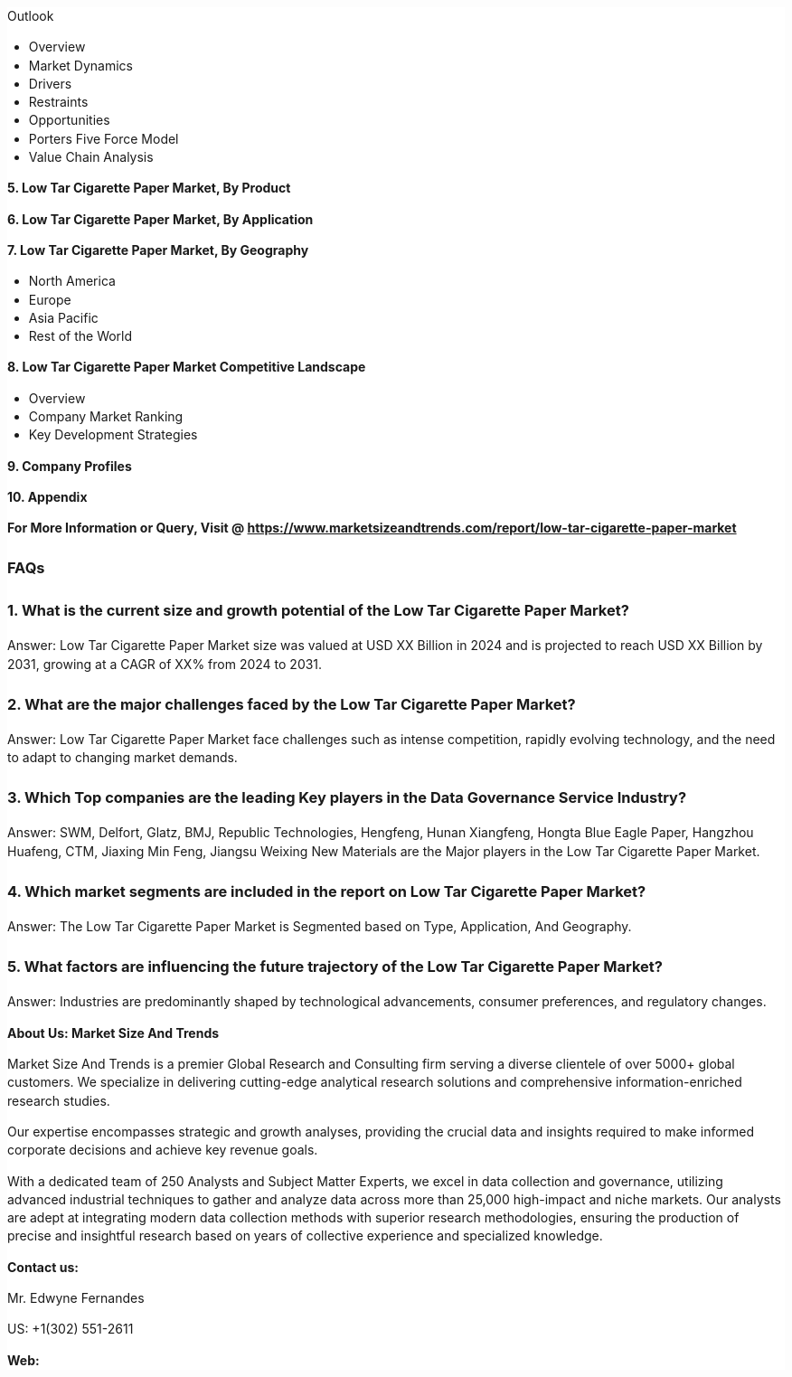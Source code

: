 Outlook</span></strong></p></div><div class="" data-test-id=""><ul><li><span class="">Overview</span></li><li><span class="">Market Dynamics</span></li><li><span class="">Drivers</span></li><li><span class="">Restraints</span></li><li><span class="">Opportunities</span></li><li><span class="">Porters Five Force Model</span></li><li><span class="">Value Chain Analysis</span></li></ul></div><div class="" data-test-id=""><p><strong><span class="">5. Low Tar Cigarette Paper Market, By Product</span></strong></p></div><div class="" data-test-id=""><p><strong><span class="">6. Low Tar Cigarette Paper Market, By Application</span></strong></p></div><div class="" data-test-id=""><p><strong><span class="">7. Low Tar Cigarette Paper Market, By Geography</span></strong></p></div><div class="" data-test-id=""><ul><li><span class="">North America</span></li><li><span class="">Europe</span></li><li><span class="">Asia Pacific</span></li><li><span class="">Rest of the World</span></li></ul></div><div class="" data-test-id=""><p><strong><span class="">8. Low Tar Cigarette Paper Market Competitive Landscape</span></strong></p></div><div class="" data-test-id=""><ul><li><span class="">Overview</span></li><li><span class="">Company Market Ranking</span></li><li><span class="">Key Development Strategies</span></li></ul></div><div class="" data-test-id=""><p><strong><span class="">9. Company Profiles</span></strong></p></div><div class="" data-test-id=""><p><strong><span class="">10. Appendix</span></strong></p></div><div class="" data-test-id=""><p><strong><span class="">For More Information or Query, Visit @ <a href="https://www.marketsizeandtrends.com/report/low-tar-cigarette-paper-market" target="_blank">https://www.marketsizeandtrends.com/report/low-tar-cigarette-paper-market</a></span></strong></p></div><div class="" data-test-id=""><div class="article-main__content" data-test-id="publishing-text-block"><h3><strong><span class="">FAQs</span></strong></h3></div><div class="article-main__content" data-test-id="publishing-text-block"><h3><span class="">1. What is the current size and growth potential of the Low Tar Cigarette Paper Market?</span></h3></div><div class="article-main__content" data-test-id="publishing-text-block"><p><span class="font-[700]">Answer</span><span class="">: Low Tar Cigarette Paper Market size was valued at USD XX Billion in 2024 and is projected to reach USD XX Billion by 2031, growing at a CAGR of XX% from 2024 to 2031.</span></p></div><div class="article-main__content" data-test-id="publishing-text-block"><h3><span class="">2. What are the major challenges faced by the Low Tar Cigarette Paper Market?</span></h3></div><div class="article-main__content" data-test-id="publishing-text-block"><p><span class="font-[700]">Answer</span><span class="">: Low Tar Cigarette Paper Market face challenges such as intense competition, rapidly evolving technology, and the need to adapt to changing market demands.</span></p></div><div class="article-main__content" data-test-id="publishing-text-block"><h3><span class="">3. Which Top companies are the leading Key players in the Data Governance Service Industry?</span></h3></div><div class="article-main__content" data-test-id="publishing-text-block"><p><span class="font-[700]">Answer</span><span class="">: SWM, Delfort, Glatz, BMJ, Republic Technologies, Hengfeng, Hunan Xiangfeng, Hongta Blue Eagle Paper, Hangzhou Huafeng, CTM, Jiaxing Min Feng, Jiangsu Weixing New Materials are the Major players in the Low Tar Cigarette Paper Market.</span></p></div><div class="article-main__content" data-test-id="publishing-text-block"><h3><span class="">4. Which market segments are included in the report on Low Tar Cigarette Paper Market?</span></h3></div><div class="article-main__content" data-test-id="publishing-text-block"><p><span class="font-[700]">Answer</span><span class="">: The Low Tar Cigarette Paper Market is Segmented based on Type, Application, And Geography.</span></p></div><div class="article-main__content" data-test-id="publishing-text-block"><h3><span class="">5. What factors are influencing the future trajectory of the Low Tar Cigarette Paper Market?</span></h3></div><div class="article-main__content" data-test-id="publishing-text-block"><p><span class="font-[700]">Answer:</span><span class="">&nbsp;Industries are predominantly shaped by technological advancements, consumer preferences, and regulatory changes.</span></p></div><p><strong><span class="">About Us: Market Size And Trends</span></strong></p></div><div class="" data-test-id=""><p><span class="">Market Size And Trends is a premier Global Research and Consulting firm serving a diverse clientele of over 5000+ global customers. We specialize in delivering cutting-edge analytical research solutions and comprehensive information-enriched research studies.</span></p></div><div class="" data-test-id=""><p><span class="">Our expertise encompasses strategic and growth analyses, providing the crucial data and insights required to make informed corporate decisions and achieve key revenue goals.</span></p></div><div class="" data-test-id=""><p><span class="">With a dedicated team of 250 Analysts and Subject Matter Experts, we excel in data collection and governance, utilizing advanced industrial techniques to gather and analyze data across more than 25,000 high-impact and niche markets. Our analysts are adept at integrating modern data collection methods with superior research methodologies, ensuring the production of precise and insightful research based on years of collective experience and specialized knowledge.</span></p></div><div class="" data-test-id=""><p><strong><span class="">Contact us:</span></strong></p></div><div class="" data-test-id=""><p><span class="">Mr. Edwyne Fernandes</span></p></div><div class="" data-test-id=""><p><span class="">US: +1(302) 551-2611<br /></span></p><p><span class=""><strong>Web:</strong>